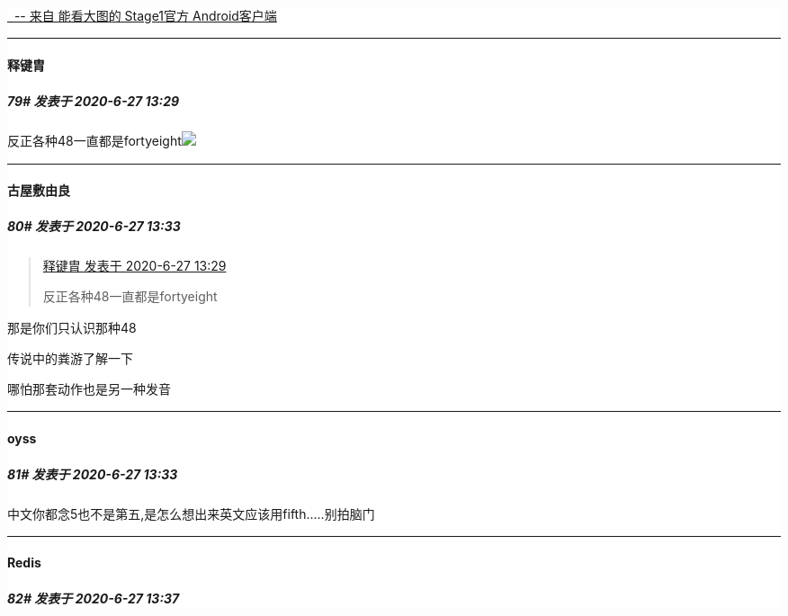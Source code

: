 [  -- 来自 能看大图的 Stage1官方 Android客户端](https://www.coolapk.com/apk/140634)







-----

####  释键胄  
##### 79#       发表于 2020-6-27 13:29




反正各种48一直都是fortyeight<img src="https://static.saraba1st.com/image/smiley/face2017/001.png" referrerpolicy="no-referrer">







-----

####  古屋敷由良  
##### 80#       发表于 2020-6-27 13:33



<blockquote><a href="httphttps://bbs.saraba1st.com/2b/forum.php?mod=redirect&amp;goto=findpost&amp;pid=47970666&amp;ptid=1944320" target="_blank">释键胄 发表于 2020-6-27 13:29</a>

反正各种48一直都是fortyeight</blockquote>
那是你们只认识那种48

传说中的粪游了解一下

哪怕那套动作也是另一种发音







-----

####  oyss  
##### 81#       发表于 2020-6-27 13:33




中文你都念5也不是第五,是怎么想出来英文应该用fifth.....别拍脑门







-----

####  Redis  
##### 82#       发表于 2020-6-27 13:37
